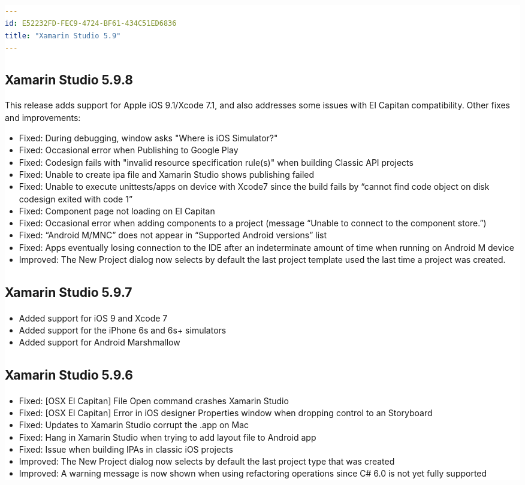 ```yaml
---
id: E52232FD-FEC9-4724-BF61-434C51ED6836
title: "Xamarin Studio 5.9"
---
```


<html><head>

<meta http-equiv="Content-Type" content="text/html; charset=utf-8">

  <link rel="legacy" href="http://docs.xamarin.com/mac/releases/xamarin.studio_5/xamarin.studio_5.9"></head><body>
  
  

<h2><a name="8" id="8">Xamarin Studio 5.9.8</a></h2>
<p>This release adds support for Apple iOS 9.1/Xcode 7.1, and also addresses some issues with El Capitan compatibility. Other fixes and improvements:</p>
<ul>
	<li>Fixed: During debugging, window asks "Where is iOS Simulator?"</li>
	<li>Fixed: Occasional error when Publishing to Google Play</li>
	<li>Fixed: Codesign fails with "invalid resource specification rule(s)" when building Classic API projects</li>
	<li>Fixed: Unable to create ipa file and Xamarin Studio shows publishing failed</li>
	<li>Fixed: Unable to execute unittests/apps on device with Xcode7 since the build fails by “cannot find code object on disk codesign exited with code 1”</li>
	<li>Fixed: Component page not loading on El Capitan</li>
	<li>Fixed: Occasional error when adding components to a project (message “Unable to connect to the component store.”)</li>
	<li>Fixed: “Android M/MNC” does not appear in “Supported Android versions” list</li>
	<li>Fixed: Apps eventually losing connection to the IDE after an indeterminate amount of time when running on Android M device</li>
	<li>Improved: The New Project dialog now selects by default the last project template used the last time a project was created.</li>
</ul>

<h2><a name="7" id="7">Xamarin Studio 5.9.7</a></h2>
<ul>
	<li>Added support for iOS 9 and Xcode 7</li>
	<li>Added support for the iPhone 6s and 6s+ simulators</li>
	<li>Added support for Android Marshmallow</li>
</ul>

<h2><a name="6" id="6">Xamarin Studio 5.9.6</a></h2>

<ul>
	<li>Fixed: [OSX El Capitan] File Open command crashes Xamarin Studio</li>
	<li>Fixed: [OSX El Capitan] Error in iOS designer Properties window when dropping control to an Storyboard</li>
	<li>Fixed: Updates to Xamarin Studio corrupt the .app on Mac</li>
	<li>Fixed: Hang in Xamarin Studio when trying to add layout file to Android app</li>
	<li>Fixed: Issue when building IPAs in classic iOS projects</li>
   	<li>Improved: The New Project dialog now selects by default the last project type that was created</li>
   	<li>Improved: A warning message is now shown when using refactoring operations since C# 6.0 is not yet fully supported</li>
</ul>
